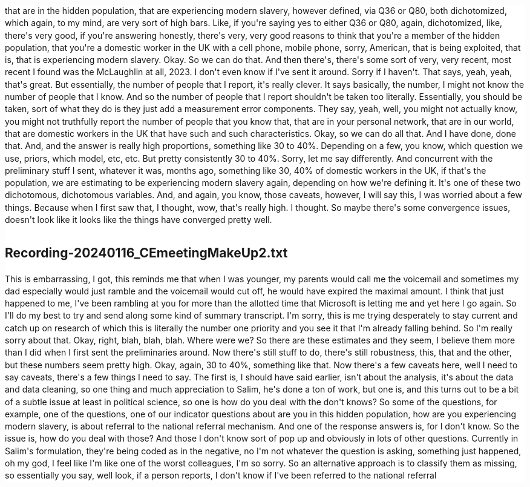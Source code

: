 that are in the hidden population, that are experiencing modern slavery, however defined,
via Q36 or Q80, both dichotomized, which again, to my mind, are very sort of high bars. Like,
if you're saying yes to either Q36 or Q80, again, dichotomized, like, there's very good,
if you're answering honestly, there's very, very good reasons to think that
you're a member of the hidden population, that you're a domestic worker in the UK with a cell
phone, mobile phone, sorry, American, that is being exploited, that is, that is experiencing
modern slavery. Okay. So we can do that. And then there's, there's some sort of very, very recent,
most recent I found was the McLaughlin at all, 2023. I don't even know if I've sent it around.
Sorry if I haven't. That says, yeah, yeah, that's great. But essentially, the number of people that
I report, it's really clever. It says basically, the number, I might not know the number of people
that I know. And so the number of people that I report shouldn't be taken too literally. Essentially,
you should be taken, sort of what they do is they just add a measurement error components. They say,
yeah, well, you might not actually know, you might not truthfully report the number of people that
you know that, that are in your personal network, that are in our world, that are domestic workers
in the UK that have such and such characteristics. Okay, so we can do all that. And I have done,
done that. And, and the answer is really high proportions, something like 30 to 40%.
Depending on a few, you know, which question we use, priors, which model, etc, etc. But
pretty consistently 30 to 40%. Sorry, let me say differently.
And concurrent with the preliminary stuff I sent, whatever it was, months ago,
something like 30, 40% of domestic workers in the UK, if that's the population,
we are estimating to be experiencing modern slavery again, depending on how we're defining it.
It's one of these two dichotomous, dichotomous variables. And, and again, you know, those
caveats, however, I will say this, I was worried about a few things. Because when I first saw that,
I thought, wow, that's really high. I thought. So maybe there's some convergence issues,
doesn't look like it looks like the things have converged pretty well.


## Recording-20240116_CEmeetingMakeUp2.txt
This is embarrassing, I got, this reminds me that when I was younger, my parents would
call me the voicemail and sometimes my dad especially would just ramble and the voicemail
would cut off, he would have expired the maximal amount.
I think that just happened to me, I've been rambling at you for more than the allotted
time that Microsoft is letting me and yet here I go again.
So I'll do my best to try and send along some kind of summary transcript.
I'm sorry, this is me trying desperately to stay current and catch up on research of which
this is literally the number one priority and you see it that I'm already falling behind.
So I'm really sorry about that.
Okay, right, blah, blah, blah.
Where were we?
So there are these estimates and they seem, I believe them more than I did when I first
sent the preliminaries around.
Now there's still stuff to do, there's still robustness, this, that and the other, but these
numbers seem pretty high.
Okay, again, 30 to 40%, something like that.
Now there's a few caveats here, well I need to say caveats, there's a few things I need
to say.
The first is, I should have said earlier, isn't about the analysis, it's about the data
and data cleaning, so one thing and much appreciation to Salim, he's done a ton of work, but one
is, and this turns out to be a bit of a subtle issue at least in political science, so one
is how do you deal with the don't knows?
So some of the questions, for example, one of the questions, one of our indicator questions
about are you in this hidden population, how are you experiencing modern slavery, is
about referral to the national referral mechanism.
And one of the response answers is, for I don't know.
So the issue is, how do you deal with those?
And those I don't know sort of pop up and obviously in lots of other questions.
Currently in Salim's formulation, they're being coded as in the negative, no I'm not
whatever the question is asking, something just happened, oh my god, I feel like I'm
like one of the worst colleagues, I'm so sorry.
So an alternative approach is to classify them as missing, so essentially you say, well
look, if a person reports, I don't know if I've been referred to the national referral